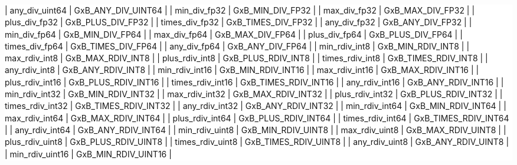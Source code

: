 | any_div_uint64 | GxB_ANY_DIV_UINT64 |
| min_div_fp32 | GxB_MIN_DIV_FP32 |
| max_div_fp32 | GxB_MAX_DIV_FP32 |
| plus_div_fp32 | GxB_PLUS_DIV_FP32 |
| times_div_fp32 | GxB_TIMES_DIV_FP32 |
| any_div_fp32 | GxB_ANY_DIV_FP32 |
| min_div_fp64 | GxB_MIN_DIV_FP64 |
| max_div_fp64 | GxB_MAX_DIV_FP64 |
| plus_div_fp64 | GxB_PLUS_DIV_FP64 |
| times_div_fp64 | GxB_TIMES_DIV_FP64 |
| any_div_fp64 | GxB_ANY_DIV_FP64 |
| min_rdiv_int8 | GxB_MIN_RDIV_INT8 |
| max_rdiv_int8 | GxB_MAX_RDIV_INT8 |
| plus_rdiv_int8 | GxB_PLUS_RDIV_INT8 |
| times_rdiv_int8 | GxB_TIMES_RDIV_INT8 |
| any_rdiv_int8 | GxB_ANY_RDIV_INT8 |
| min_rdiv_int16 | GxB_MIN_RDIV_INT16 |
| max_rdiv_int16 | GxB_MAX_RDIV_INT16 |
| plus_rdiv_int16 | GxB_PLUS_RDIV_INT16 |
| times_rdiv_int16 | GxB_TIMES_RDIV_INT16 |
| any_rdiv_int16 | GxB_ANY_RDIV_INT16 |
| min_rdiv_int32 | GxB_MIN_RDIV_INT32 |
| max_rdiv_int32 | GxB_MAX_RDIV_INT32 |
| plus_rdiv_int32 | GxB_PLUS_RDIV_INT32 |
| times_rdiv_int32 | GxB_TIMES_RDIV_INT32 |
| any_rdiv_int32 | GxB_ANY_RDIV_INT32 |
| min_rdiv_int64 | GxB_MIN_RDIV_INT64 |
| max_rdiv_int64 | GxB_MAX_RDIV_INT64 |
| plus_rdiv_int64 | GxB_PLUS_RDIV_INT64 |
| times_rdiv_int64 | GxB_TIMES_RDIV_INT64 |
| any_rdiv_int64 | GxB_ANY_RDIV_INT64 |
| min_rdiv_uint8 | GxB_MIN_RDIV_UINT8 |
| max_rdiv_uint8 | GxB_MAX_RDIV_UINT8 |
| plus_rdiv_uint8 | GxB_PLUS_RDIV_UINT8 |
| times_rdiv_uint8 | GxB_TIMES_RDIV_UINT8 |
| any_rdiv_uint8 | GxB_ANY_RDIV_UINT8 |
| min_rdiv_uint16 | GxB_MIN_RDIV_UINT16 |